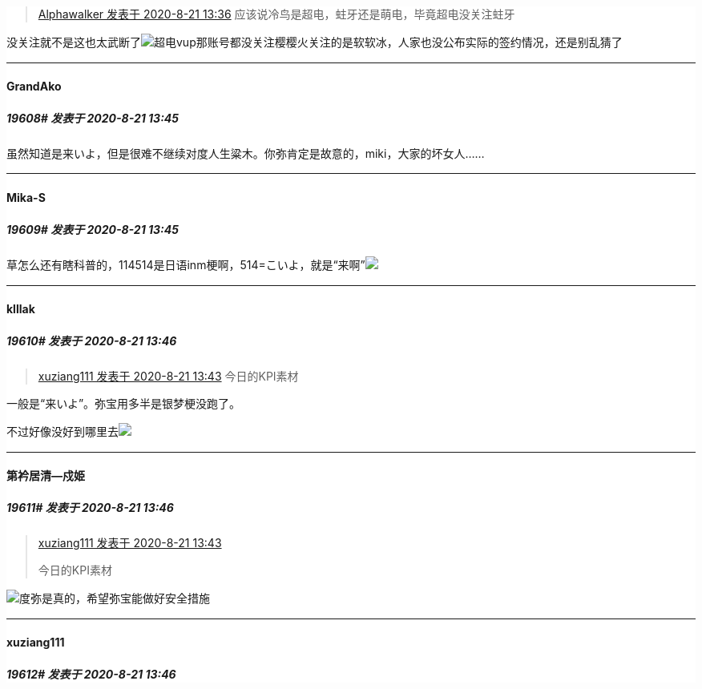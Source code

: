 <blockquote><a href="httphttps://bbs.saraba1st.com/2b/forum.php?mod=redirect&amp;goto=findpost&amp;pid=48505559&amp;ptid=1949964" target="_blank">Alphawalker 发表于 2020-8-21 13:36</a>
应该说冷鸟是超电，蛀牙还是萌电，毕竟超电没关注蛀牙</blockquote>
没关注就不是这也太武断了<img src="https://static.saraba1st.com/image/smiley/face2017/067.png" referrerpolicy="no-referrer">超电vup那账号都没关注樱樱火关注的是软软冰，人家也没公布实际的签约情况，还是别乱猜了


-----

####  GrandAko  
##### 19608#       发表于 2020-8-21 13:45


虽然知道是来いよ，但是很难不继续对度人生粱木。你弥肯定是故意的，miki，大家的坏女人……


-----

####  Mika-S  
##### 19609#       发表于 2020-8-21 13:45


草怎么还有瞎科普的，114514是日语inm梗啊，514=こいよ，就是“来啊”<img src="https://static.saraba1st.com/image/smiley/face2017/068.png" referrerpolicy="no-referrer">


-----

####  klllak  
##### 19610#       发表于 2020-8-21 13:46


<blockquote><a href="httphttps://bbs.saraba1st.com/2b/forum.php?mod=redirect&amp;goto=findpost&amp;pid=48505621&amp;ptid=1949964" target="_blank">xuziang111 发表于 2020-8-21 13:43</a>
今日的KPI素材</blockquote>
一般是“来いよ”。弥宝用多半是银梦梗没跑了。

不过好像没好到哪里去<img src="https://static.saraba1st.com/image/smiley/face2017/068.png" referrerpolicy="no-referrer">


-----

####  第衿居清—戍姫  
##### 19611#       发表于 2020-8-21 13:46


<blockquote><a href="httphttps://bbs.saraba1st.com/2b/forum.php?mod=redirect&amp;goto=findpost&amp;pid=48505621&amp;ptid=1949964" target="_blank">xuziang111 发表于 2020-8-21 13:43</a>

今日的KPI素材</blockquote>
<img src="https://static.saraba1st.com/image/smiley/face2017/072.png" referrerpolicy="no-referrer">度弥是真的，希望弥宝能做好安全措施


-----

####  xuziang111  
##### 19612#       发表于 2020-8-21 13:46
